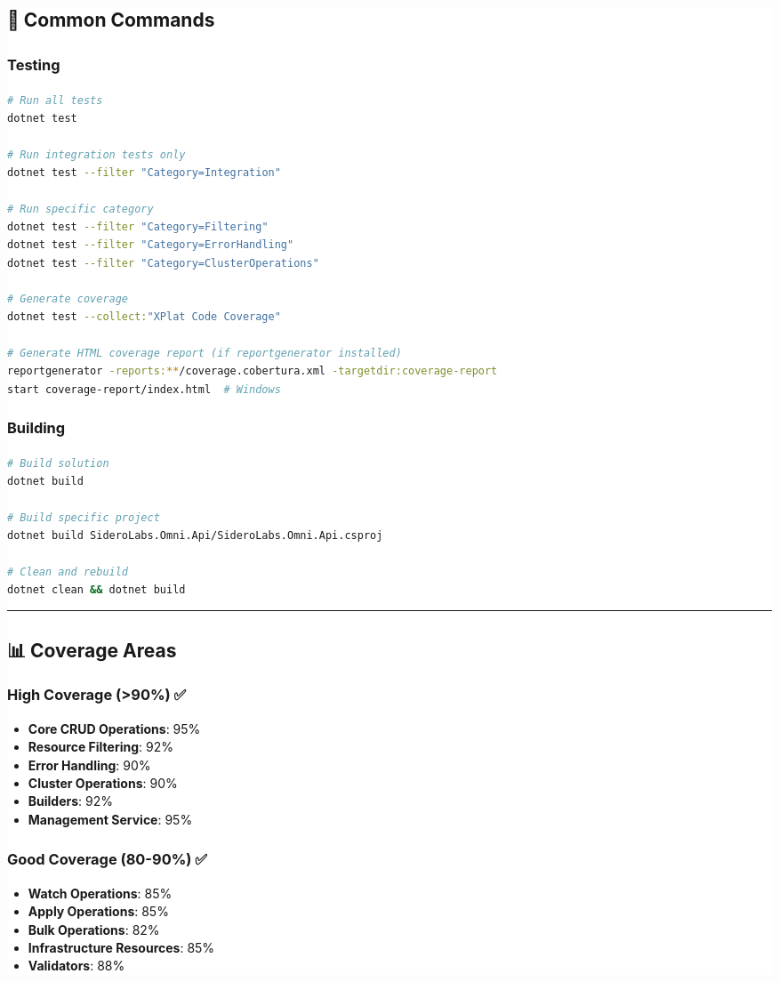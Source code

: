 
## 🔧 Common Commands

### Testing
```bash
# Run all tests
dotnet test

# Run integration tests only
dotnet test --filter "Category=Integration"

# Run specific category
dotnet test --filter "Category=Filtering"
dotnet test --filter "Category=ErrorHandling"
dotnet test --filter "Category=ClusterOperations"

# Generate coverage
dotnet test --collect:"XPlat Code Coverage"

# Generate HTML coverage report (if reportgenerator installed)
reportgenerator -reports:**/coverage.cobertura.xml -targetdir:coverage-report
start coverage-report/index.html  # Windows
```

### Building
```bash
# Build solution
dotnet build

# Build specific project
dotnet build SideroLabs.Omni.Api/SideroLabs.Omni.Api.csproj

# Clean and rebuild
dotnet clean && dotnet build
```

---

## 📊 Coverage Areas

### High Coverage (>90%) ✅
- **Core CRUD Operations**: 95%
- **Resource Filtering**: 92%
- **Error Handling**: 90%
- **Cluster Operations**: 90%
- **Builders**: 92%
- **Management Service**: 95%

### Good Coverage (80-90%) ✅
- **Watch Operations**: 85%
- **Apply Operations**: 85%
- **Bulk Operations**: 82%
- **Infrastructure Resources**: 85%
- **Validators**: 88%
